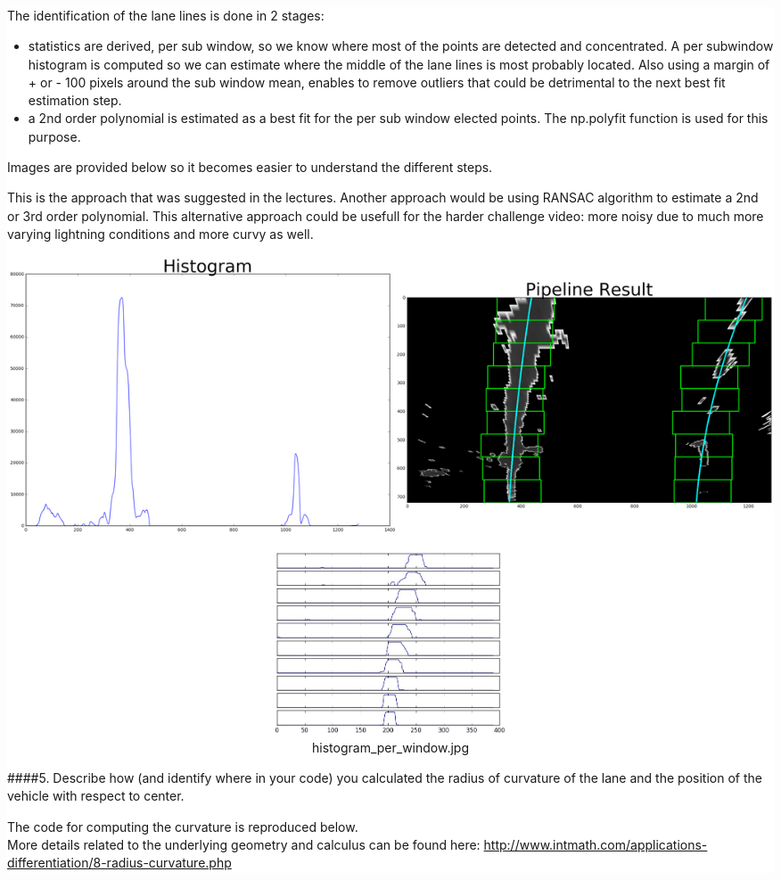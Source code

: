 The identification of the lane lines is done in 2 stages:
- statistics are derived, per sub window, so we know where most of the points are detected and concentrated. A per subwindow histogram is computed so we can estimate where the middle of the lane lines is most probably located. Also using a margin of + or - 100 pixels around the sub window mean, enables to remove outliers that could be detrimental to the next best fit estimation step.    
- a 2nd order polynomial is estimated as a best fit for the per sub window elected points. The np.polyfit function is used for this purpose.  

Images are provided below so it becomes easier to understand the different steps.  

This is the approach that was suggested in the lectures. Another approach would be using RANSAC algorithm to estimate a 2nd or 3rd order polynomial. This alternative approach could be usefull for the harder challenge video: more noisy due to much more varying lightning conditions and more curvy as well.  

![alt text][image18]

<p align="center">
     <img src="./writeup_images/histogram_per_window.jpg" alt="histogram_example" width="30%" height="30%">
     <br>histogram_per_window.jpg
</p>

####5. Describe how (and identify where in your code) you calculated the radius of curvature of the lane and the position of the vehicle with respect to center.

The code for computing the curvature is reproduced below.  
More details related to the underlying geometry and calculus can be found here: http://www.intmath.com/applications-differentiation/8-radius-curvature.php   


[//]: # (Image References)
[image1]: ./examples/undistort_output.png "Undistorted"
[image2]: ./test_images/test1.jpg "Road Transformed"
[image3]: ./examples/binary_combo_example.jpg "Binary Example"
[image4]: ./examples/warped_straight_lines.jpg "Warp Example"
[image5]: ./examples/color_fit_lines.jpg "Fit Visual"
[image6]: ./examples/example_output.jpg "Output"
[video1]: ./project_video.mp4 "Video"
[image9]: ./writeup_images/test4_result.png "Test4 Result"
[image10]: ./writeup_images/chessboard.png "Chessboard"
[image11]: ./writeup_images/camera_calibration.png "Calibration"
[image12]: ./writeup_images/hsv_hls.png "hsv hls"
[image13]: ./writeup_images/test4_white_yellow.png "Test4 White yellow selection"
[image14]: ./writeup_images/test4_binary.png "Test4 Binary"
[image15]: ./writeup_images/test4_warp.png "Test4 Warp"
[image16]: ./writeup_images/warp1.jpg "Warp1"
[image17]: ./writeup_images/warp2.jpg "Warp2"
[image18]: ./writeup_images/test4_histogram_view.png "Test4 Histogram view"
[image19]: ./writeup_images/test4_histogram.png "Histogram"
[image20]: ./writeup_images/histogram_per_window.jpg "Histogram per window"
[image21]: ./writeup_images/test4_find_lines.png "Test4 find lines"
[image22]: ./writeup_images/curvature1.jpg "Curvature1"
[image23]: ./writeup_images/curvature2.png "Curvature1"
[image24]: ./writeup_images/curvature3.png "Curvature3"
[image25]: ./writeup_images/project_video_sample1.gif "Video sample"
[image26]: ./writeup_images/test4_undistort.png "Undistort"
[video10]: ./project_video_out1.mp4 "Video"